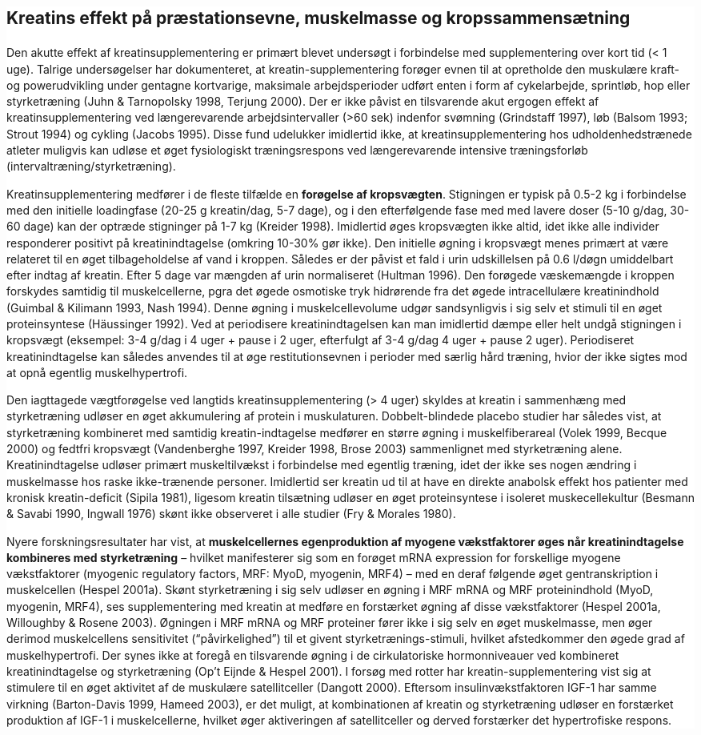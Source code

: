 ## Kreatins effekt på præstationsevne, muskelmasse og kropssammensætning

Den akutte effekt af kreatinsupplementering er primært blevet undersøgt i forbindelse med supplementering over kort tid (< 1 uge). Talrige undersøgelser har dokumenteret, at kreatin-supplementering forøger evnen til at opretholde den muskulære kraft- og powerudvikling under gentagne kortvarige, maksimale arbejdsperioder udført enten i form af cykelarbejde, sprintløb, hop eller styrketræning (Juhn & Tarnopolsky 1998, Terjung 2000). Der er ikke påvist en tilsvarende akut ergogen effekt af kreatinsupplementering ved længerevarende arbejdsintervaller (>60 sek) indenfor svømning (Grindstaff 1997), løb (Balsom 1993; Strout 1994) og cykling (Jacobs 1995). Disse fund udelukker imidlertid ikke, at kreatinsupplementering hos udholdenhedstrænede atleter muligvis kan udløse et øget fysiologiskt træningsrespons ved længerevarende intensive træningsforløb (intervaltræning/styrketræning).

Kreatinsupplementering medfører i de fleste tilfælde en **forøgelse af kropsvægten**. Stigningen er typisk på 0.5-2 kg i forbindelse med den initielle loadingfase (20-25 g kreatin/dag, 5-7 dage), og i den efterfølgende fase med med lavere doser (5-10 g/dag, 30-60 dage) kan der optræde stigninger på 1-7 kg (Kreider 1998). Imidlertid øges kropsvægten ikke altid, idet ikke alle individer responderer positivt på kreatinindtagelse (omkring 10-30% gør ikke). Den initielle øgning i kropsvægt menes primært at være relateret til en øget tilbageholdelse af vand i kroppen. Således er der påvist et fald i urin udskillelsen på 0.6 l/døgn umiddelbart efter indtag af kreatin. Efter 5 dage var mængden af urin normaliseret (Hultman 1996). Den forøgede væskemængde i kroppen forskydes samtidig til muskelcellerne, pgra det øgede osmotiske tryk hidrørende fra det øgede intracellulære kreatinindhold (Guimbal & Kilimann 1993, Nash 1994). Denne øgning i muskelcellevolume udgør sandsynligvis i sig selv et stimuli til en øget proteinsyntese (Häussinger 1992). Ved at periodisere kreatinindtagelsen kan man imidlertid dæmpe eller helt undgå stigningen i kropsvægt (eksempel: 3-4 g/dag i 4 uger + pause i 2 uger, efterfulgt af 3-4 g/dag 4 uger + pause 2 uger). Periodiseret kreatinindtagelse kan således anvendes til at øge restitutionsevnen i perioder med særlig hård træning, hvior der ikke sigtes mod at opnå egentlig muskelhypertrofi.

Den iagttagede vægtforøgelse ved langtids kreatinsupplementering (> 4 uger) skyldes at kreatin i sammenhæng med styrketræning udløser en øget akkumulering af protein i muskulaturen. Dobbelt-blindede placebo studier har således vist, at styrketræning kombineret med samtidig kreatin-indtagelse medfører en større øgning i muskelfiberareal (Volek 1999, Becque 2000) og fedtfri kropsvægt (Vandenberghe 1997, Kreider 1998, Brose 2003) sammenlignet med styrketræning alene. Kreatinindtagelse udløser primært muskeltilvækst i forbindelse med egentlig træning, idet der ikke ses nogen ændring i muskelmasse hos raske ikke-trænende personer. Imidlertid ser kreatin ud til at have en direkte anabolsk effekt hos patienter med kronisk kreatin-deficit (Sipila 1981), ligesom kreatin tilsætning udløser en øget proteinsyntese i isoleret muskecellekultur (Besmann & Savabi 1990, Ingwall 1976) skønt ikke observeret i alle studier (Fry & Morales 1980).

Nyere forskningsresultater har vist, at **muskelcellernes egenproduktion af myogene vækstfaktorer øges når kreatinindtagelse kombineres med styrketræning** – hvilket manifesterer sig som en forøget mRNA expression for forskellige myogene vækstfaktorer (myogenic regulatory factors, MRF: MyoD, myogenin, MRF4) – med en deraf følgende øget gentranskription i muskelcellen (Hespel 2001a). Skønt styrketræning i sig selv udløser en øgning i MRF mRNA og MRF proteinindhold (MyoD, myogenin, MRF4), ses supplementering med kreatin at medføre en forstærket øgning af disse vækstfaktorer (Hespel 2001a, Willoughby & Rosene 2003). Øgningen i MRF mRNA og MRF proteiner fører ikke i sig selv en øget muskelmasse, men øger derimod muskelcellens sensitivitet (“påvirkelighed”) til et givent styrketrænings-stimuli, hvilket afstedkommer den øgede grad af muskelhypertrofi. Der synes ikke at foregå en tilsvarende øgning i de cirkulatoriske hormonniveauer ved kombineret kreatinindtagelse og styrketræning (Op’t Eijnde & Hespel 2001). I forsøg med rotter har kreatin-supplementering vist sig at stimulere til en øget aktivitet af de muskulære satellitceller (Dangott 2000). Eftersom insulinvækstfaktoren IGF-1 har samme virkning (Barton-Davis 1999, Hameed 2003), er det muligt, at kombinationen af kreatin og styrketræning udløser en forstærket produktion af IGF-1 i muskelcellerne, hvilket øger aktiveringen af satellitceller og derved forstærker det hypertrofiske respons.

